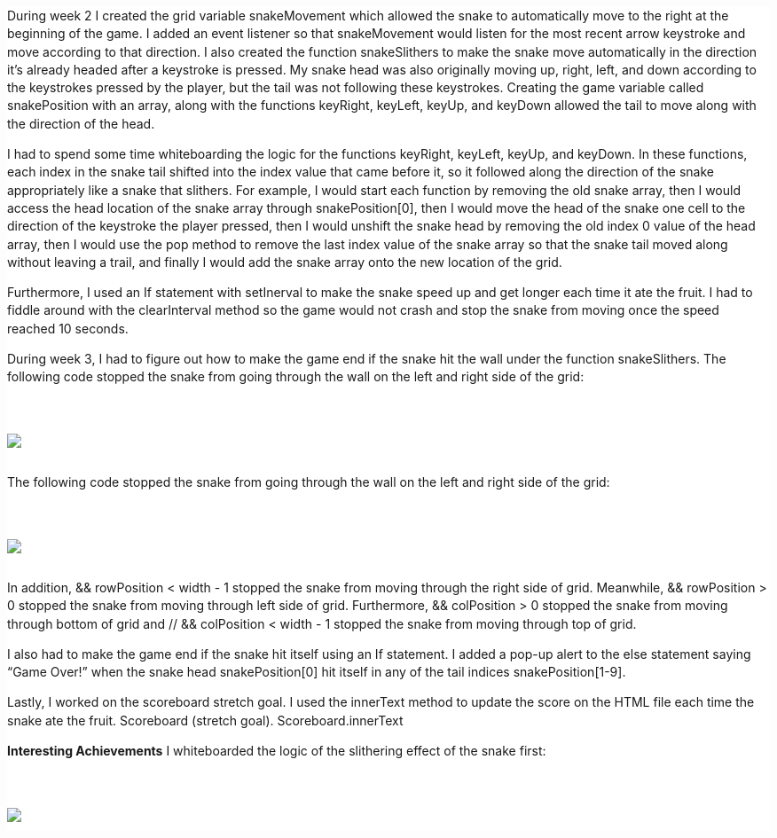 During week 2 I created the grid variable snakeMovement which allowed the snake to automatically move to the right at the beginning of the game. I added an event listener so that snakeMovement would listen for the most recent arrow keystroke and move according to that direction. I also created the function snakeSlithers to make the snake move automatically in the direction it’s already headed after a keystroke is pressed. My snake head was also originally moving up, right, left, and down according to the keystrokes pressed by the player, but the tail was not following these keystrokes. Creating the game variable called snakePosition with an array, along with the functions keyRight, keyLeft, keyUp, and keyDown allowed the tail to move along with the direction of the head.

I had to spend some time whiteboarding the logic for the functions keyRight, keyLeft, keyUp, and keyDown. In these functions, each index in the snake tail shifted into the index value that came before it, so it followed along the direction of the snake appropriately like a snake that slithers. For example, I would start each function by removing the old snake array, then I would access the head location of the snake array through snakePosition[0], then I would move the head of the snake one cell to the direction of the keystroke the player pressed, then I would unshift the snake head by removing the old index 0 value of the head array, then I would use the pop method to remove the last index value of the snake array so that the snake tail moved along without leaving a trail, and finally I would add the snake array onto the new location of the grid.

Furthermore, I used an If statement with setInerval to make the snake speed up and get longer each time it ate the fruit. I had to fiddle around with the clearInterval method so the game would not crash and stop the snake from moving once the speed reached 10 seconds.

During week 3, I had to figure out how to make the game end if the snake hit the wall under the function snakeSlithers. The following code stopped the snake from going through the wall on the left and right side of the grid:
# ![](https://res.cloudinary.com/dgicm5dgb/image/upload/v1663978243/project%201%20readme/612CA283-16B1-4301-A98B-0C7C2158551E_4_5005_c_ldzf5q.jpg)
The following code stopped the snake from going through the wall on the left and right side of the grid:
# ![](https://res.cloudinary.com/dgicm5dgb/image/upload/v1663978246/project%201%20readme/76CB575A-D187-40C8-B6D2-E50A3B225F30_4_5005_c_hlviij.jpg)
In addition, && rowPosition < width - 1 stopped the snake from moving through the right side of grid. Meanwhile, && rowPosition > 0 stopped the snake from moving through left side of grid. Furthermore, && colPosition > 0 stopped the snake from moving through bottom of grid and // && colPosition < width - 1 stopped the snake from moving through top of grid.

I also had to make the game end if the snake hit itself using an If statement. I added a pop-up alert to the else statement saying “Game Over!” when the snake head snakePosition[0] hit itself in any of the tail indices snakePosition[1-9].

Lastly, I worked on the scoreboard stretch goal. I used the innerText method to update the score on the HTML file each time the snake ate the fruit.
Scoreboard (stretch goal). Scoreboard.innerText

**Interesting Achievements**
I whiteboarded the logic of the slithering effect of the snake first:
# ![](https://res.cloudinary.com/dgicm5dgb/image/upload/v1663978383/project%201%20readme/A8131D98-251D-4F79-8FFD-ABD2C7A25B73_perxrs.jpg)
